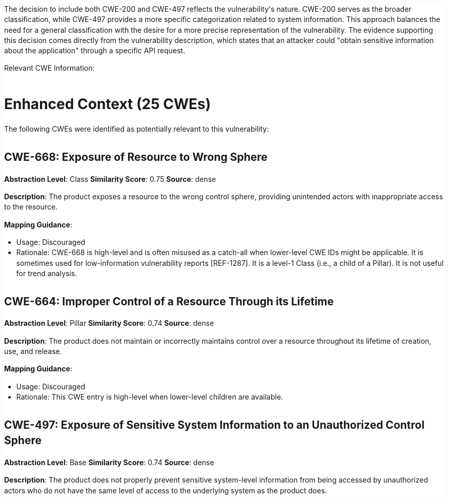 The decision to include both CWE-200 and CWE-497 reflects the vulnerability's nature. CWE-200 serves as the broader classification, while CWE-497 provides a more specific categorization related to system information. This approach balances the need for a general classification with the desire for a more precise representation of the vulnerability. The evidence supporting this decision comes directly from the vulnerability description, which states that an attacker could "obtain sensitive information about the application" through a specific API request.

Relevant CWE Information:

# Enhanced Context (25 CWEs)
The following CWEs were identified as potentially relevant to this vulnerability:

## CWE-668: Exposure of Resource to Wrong Sphere
**Abstraction Level**: Class
**Similarity Score**: 0.75
**Source**: dense

**Description**:
The product exposes a resource to the wrong control sphere, providing unintended actors with inappropriate access to the resource.

**Mapping Guidance**:
- Usage: Discouraged
- Rationale: CWE-668 is high-level and is often misused as a catch-all when lower-level CWE IDs might be applicable. It is sometimes used for low-information vulnerability reports [REF-1287]. It is a level-1 Class (i.e., a child of a Pillar). It is not useful for trend analysis.



## CWE-664: Improper Control of a Resource Through its Lifetime
**Abstraction Level**: Pillar
**Similarity Score**: 0.74
**Source**: dense

**Description**:
The product does not maintain or incorrectly maintains control over a resource throughout its lifetime of creation, use, and release.

**Mapping Guidance**:
- Usage: Discouraged
- Rationale: This CWE entry is high-level when lower-level children are available.



## CWE-497: Exposure of Sensitive System Information to an Unauthorized Control Sphere
**Abstraction Level**: Base
**Similarity Score**: 0.74
**Source**: dense

**Description**:
The product does not properly prevent sensitive system-level information from being accessed by unauthorized actors who do not have the same level of access to the underlying system as the product does.
